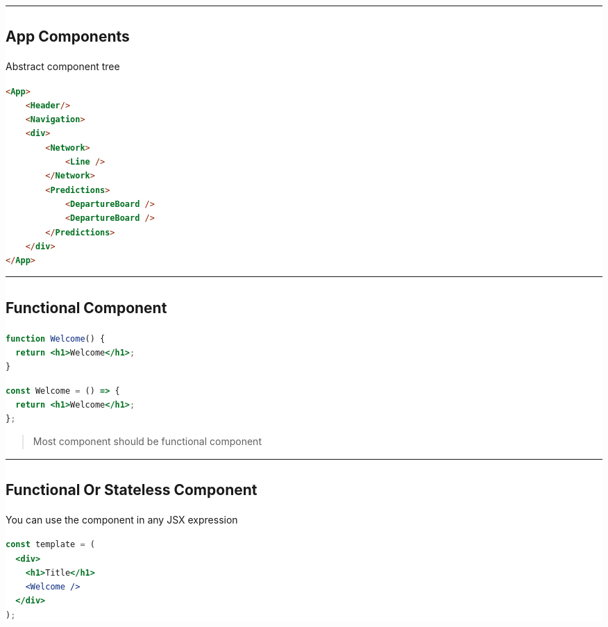 
***

## App Components

Abstract component tree

```html
<App>
    <Header/>
    <Navigation>
    <div>
        <Network>
            <Line />
        </Network>
        <Predictions>
            <DepartureBoard />
            <DepartureBoard />
        </Predictions>
    </div>
</App>
```


***

## Functional Component

```jsx
function Welcome() {
  return <h1>Welcome</h1>;
}
```

```jsx
const Welcome = () => {
  return <h1>Welcome</h1>;
};
```

> Most component should be functional component


***

## Functional Or Stateless Component

You can use the component in any JSX expression

```jsx
const template = (
  <div>
    <h1>Title</h1>
    <Welcome />
  </div>
);
```
